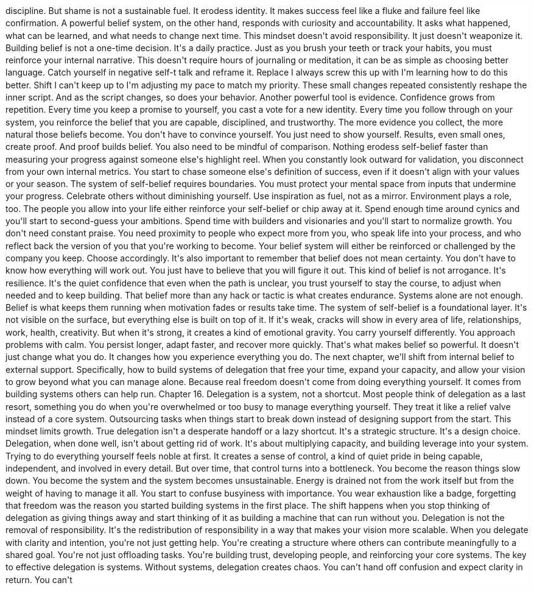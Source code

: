 discipline. But shame is not a sustainable fuel. It erodess identity. It makes success feel like a fluke and failure feel like confirmation. A powerful belief system, on the other hand, responds with curiosity and accountability. It asks what happened, what can be learned, and what needs to change next time. This mindset doesn't avoid responsibility. It just doesn't weaponize it. Building belief is not a one-time decision. It's a daily practice. Just as you brush your teeth or track your habits, you must reinforce your internal narrative. This doesn't require hours of journaling or meditation, it can be as simple as choosing better language. Catch yourself in negative self-t talk and reframe it. Replace I always screw this up with I'm learning how to do this better. Shift I can't keep up to I'm adjusting my pace to match my priority. These small changes repeated consistently reshape the inner script. And as the script changes, so does your behavior. Another powerful tool is evidence. Confidence grows from repetition. Every time you keep a promise to yourself, you cast a vote for a new identity. Every time you follow through on your system, you reinforce the belief that you are capable, disciplined, and trustworthy. The more evidence you collect, the more natural those beliefs become. You don't have to convince yourself. You just need to show yourself. Results, even small ones, create proof. And proof builds belief. You also need to be mindful of comparison. Nothing erodess self-belief faster than measuring your progress against someone else's highlight reel. When you constantly look outward for validation, you disconnect from your own internal metrics. You start to chase someone else's definition of success, even if it doesn't align with your values or your season. The system of self-belief requires boundaries. You must protect your mental space from inputs that undermine your progress. Celebrate others without diminishing yourself. Use inspiration as fuel, not as a mirror. Environment plays a role, too. The people you allow into your life either reinforce your self-belief or chip away at it. Spend enough time around cynics and you'll start to second-guess your ambitions. Spend time with builders and visionaries and you'll start to normalize growth. You don't need constant praise. You need proximity to people who expect more from you, who speak life into your process, and who reflect back the version of you that you're working to become. Your belief system will either be reinforced or challenged by the company you keep. Choose accordingly. It's also important to remember that belief does not mean certainty. You don't have to know how everything will work out. You just have to believe that you will figure it out. This kind of belief is not arrogance. It's resilience. It's the quiet confidence that even when the path is unclear, you trust yourself to stay the course, to adjust when needed and to keep building. That belief more than any hack or tactic is what creates endurance. Systems alone are not enough. Belief is what keeps them running when motivation fades or results take time. The system of self-belief is a foundational layer. It's not visible on the surface, but everything else is built on top of it. If it's weak, cracks will show in every area of life, relationships, work, health, creativity. But when it's strong, it creates a kind of emotional gravity. You carry yourself differently. You approach problems with calm. You persist longer, adapt faster, and recover more quickly. That's what makes belief so powerful. It doesn't just change what you do. It changes how you experience everything you do. The next chapter, we'll shift from internal belief to external support. Specifically, how to build systems of delegation that free your time, expand your capacity, and allow your vision to grow beyond what you can manage alone. Because real freedom doesn't come from doing everything yourself. It comes from building systems others can help run. Chapter 16. Delegation is a system, not a shortcut. Most people think of delegation as a last resort, something you do when you're overwhelmed or too busy to manage everything yourself. They treat it like a relief valve instead of a core system. Outsourcing tasks when things start to break down instead of designing support from the start. This mindset limits growth. True delegation isn't a desperate handoff or a lazy shortcut. It's a strategic structure. It's a design choice. Delegation, when done well, isn't about getting rid of work. It's about multiplying capacity, and building leverage into your system. Trying to do everything yourself feels noble at first. It creates a sense of control, a kind of quiet pride in being capable, independent, and involved in every detail. But over time, that control turns into a bottleneck. You become the reason things slow down. You become the system and the system becomes unsustainable. Energy is drained not from the work itself but from the weight of having to manage it all. You start to confuse busyiness with importance. You wear exhaustion like a badge, forgetting that freedom was the reason you started building systems in the first place. The shift happens when you stop thinking of delegation as giving things away and start thinking of it as building a machine that can run without you. Delegation is not the removal of responsibility. It's the redistribution of responsibility in a way that makes your vision more scalable. When you delegate with clarity and intention, you're not just getting help. You're creating a structure where others can contribute meaningfully to a shared goal. You're not just offloading tasks. You're building trust, developing people, and reinforcing your core systems. The key to effective delegation is systems. Without systems, delegation creates chaos. You can't hand off confusion and expect clarity in return. You can't